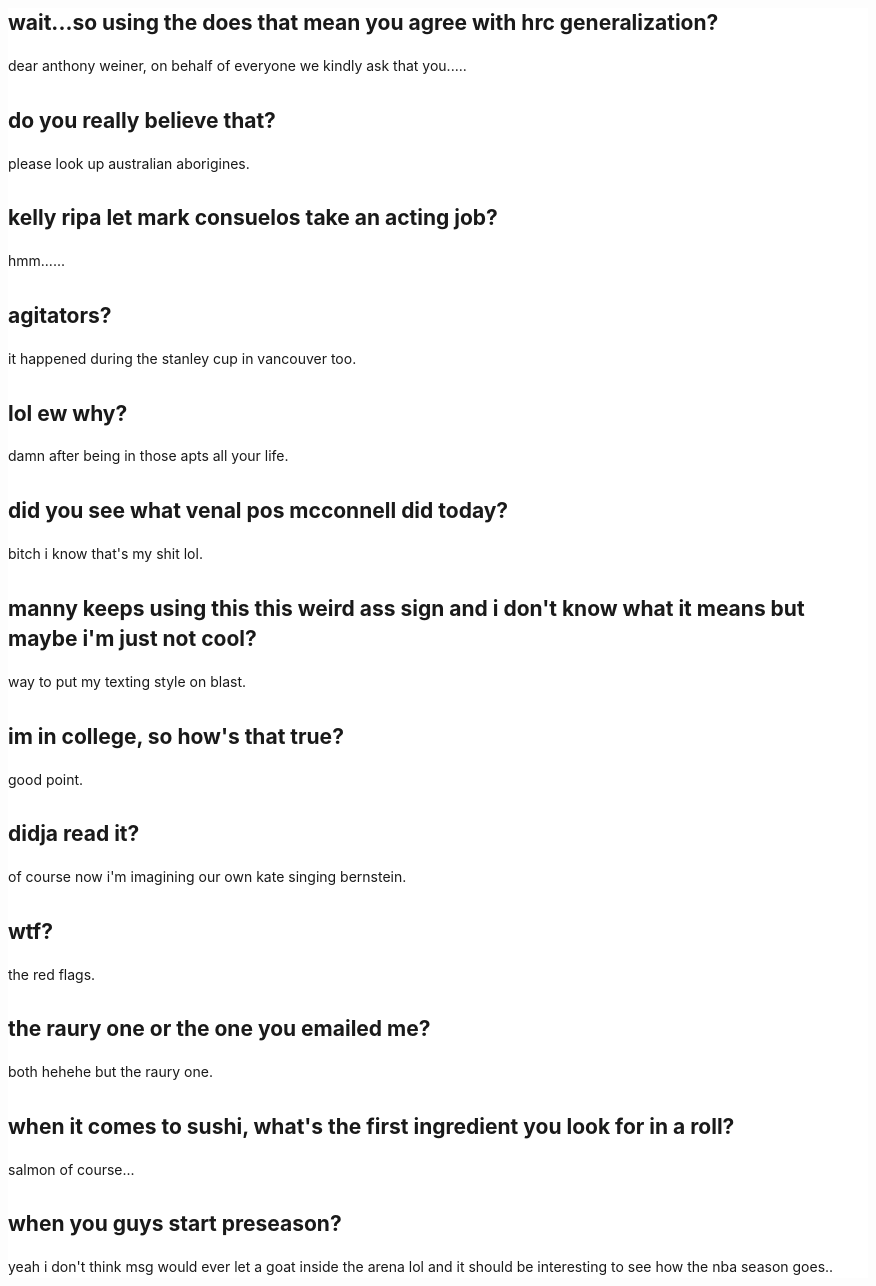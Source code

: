 ## wait...so using the does that mean you agree with hrc generalization?
dear anthony weiner, on behalf of everyone we kindly ask that you.....

## do you really believe that?
please look up australian aborigines.

## kelly ripa let mark consuelos take an acting job?
hmm......

## agitators?
it happened during the stanley cup in vancouver too.

## lol ew why?
damn after being in those apts all your life.

## did you see what venal pos mcconnell did today?
bitch i know that's my shit lol.

## manny keeps using this this weird ass sign and i don't know what it means but maybe i'm just not cool?
way to put my texting style on blast.

## im in college, so how's that true?
good point.

## didja read it?
of course now i'm imagining our own kate singing bernstein.

## wtf?
the red flags.

## the raury one or the one you emailed me?
both hehehe but the raury one.

## when it comes to sushi, what's the first ingredient you look for in a roll?
salmon of course...

## when you guys start preseason?
yeah i don't think msg would ever let a goat inside the arena lol and it should be interesting to see how the nba season goes..
